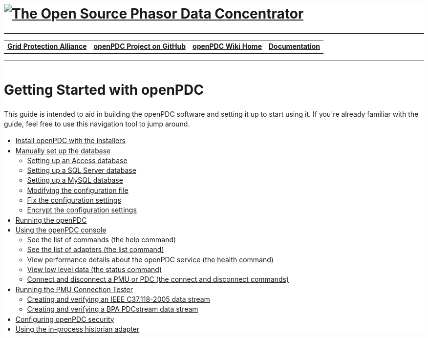 [![The Open Source Phasor Data Concentrator](https://github.com/GridProtectionAlliance/openPDC/blob/master/Source/Documentation/wiki/openPDC_Logo.png)](https://github.com/GridProtectionAlliance/openPDC/tree/master/Source/Documentation/wiki/openPDC_Home.md)
================================================================================================================================================================================================================================================================

------------------------------------------------------------------------

|                                                                       |                                                                                    |                                                                                                                                  |                                                                                                                                            |
|-----------------------------------------------------------------------|------------------------------------------------------------------------------------|----------------------------------------------------------------------------------------------------------------------------------|--------------------------------------------------------------------------------------------------------------------------------------------|
| **[Grid Protection Alliance](http://www.gridprotectionalliance.org)** | **[openPDC Project on GitHub](https://github.com/GridProtectionAlliance/openPDC)** | **[openPDC Wiki Home](https://github.com/GridProtectionAlliance/openPDC/tree/master/Source/Documentation/wiki/openPDC_Home.md)** | **[Documentation](https://github.com/GridProtectionAlliance/openPDC/tree/master/Source/Documentation/wiki/openPDC_Documentation_Home.md)** |

------------------------------------------------------------------------

Getting Started with openPDC
============================

This guide is intended to aid in building the openPDC software and setting it up to start using it. If you're already familiar with the guide, feel free to use this navigation tool to jump around.

-   [Install openPDC with the installers](https://github.com/GridProtectionAlliance/openPDC/tree/master/Source/Documentation/wiki/Getting_Started.md#openpdc_installers)
-   [Manually set up the database](https://github.com/GridProtectionAlliance/openPDC/tree/master/Source/Documentation/wiki/Getting_Started.md#set_up_database)
    -   [Setting up an Access database](https://github.com/GridProtectionAlliance/openPDC/tree/master/Source/Documentation/wiki/Getting_Started.md#access_database)
    -   [Setting up a SQL Server database](https://github.com/GridProtectionAlliance/openPDC/tree/master/Source/Documentation/wiki/Getting_Started.md#sql_server_database)
    -   [Setting up a MySQL database](https://github.com/GridProtectionAlliance/openPDC/tree/master/Source/Documentation/wiki/Getting_Started.md#mysql_database)
    -   [Modifying the configuration file](https://github.com/GridProtectionAlliance/openPDC/tree/master/Source/Documentation/wiki/Getting_Started.md#modify_configuration)
    -   [Fix the configuration settings](https://github.com/GridProtectionAlliance/openPDC/tree/master/Source/Documentation/wiki/Getting_Started.md#fix_configuration)
    -   [Encrypt the configuration settings](https://github.com/GridProtectionAlliance/openPDC/tree/master/Source/Documentation/wiki/Getting_Started.md#encrypt_config_settings)
-   [Running the openPDC](https://github.com/GridProtectionAlliance/openPDC/tree/master/Source/Documentation/wiki/Getting_Started.md#run_openpdc)
-   [Using the openPDC console](https://github.com/GridProtectionAlliance/openPDC/tree/master/Source/Documentation/wiki/Getting_Started.md#use_openpdc_console)
    -   [See the list of commands (the help command)](https://github.com/GridProtectionAlliance/openPDC/tree/master/Source/Documentation/wiki/Getting_Started.md#help_command)
    -   [See the list of adapters (the list command)](https://github.com/GridProtectionAlliance/openPDC/tree/master/Source/Documentation/wiki/Getting_Started.md#list_command)
    -   [View performance details about the openPDC service (the health command)](https://github.com/GridProtectionAlliance/openPDC/tree/master/Source/Documentation/wiki/Getting_Started.md#health_command)
    -   [View low level data (the status command)](https://github.com/GridProtectionAlliance/openPDC/tree/master/Source/Documentation/wiki/Getting_Started.md#status_command)
    -   [Connect and disconnect a PMU or PDC (the connect and disconnect commands)](https://github.com/GridProtectionAlliance/openPDC/tree/master/Source/Documentation/wiki/Getting_Started.md#connect_and_disconnect_commands)
-   [Running the PMU Connection Tester](https://github.com/GridProtectionAlliance/openPDC/tree/master/Source/Documentation/wiki/Getting_Started.md#run_pmu_connection_tester)
    -   [Creating and verifying an IEEE C37.118-2005 data stream](https://github.com/GridProtectionAlliance/openPDC/tree/master/Source/Documentation/wiki/Getting_Started.md#create_and_verify_ieee_c37_118_2005_data_stream)
    -   [Creating and verifying a BPA PDCstream data stream](https://github.com/GridProtectionAlliance/openPDC/tree/master/Source/Documentation/wiki/Getting_Started.md#create_and_verify_bpa_pdcstream_data_stream)
-   [Configuring openPDC security](https://github.com/GridProtectionAlliance/openPDC/tree/master/Source/Documentation/wiki/Getting_Started.md#configure_openpdc_security)
-   [Using the in-process historian adapter](https://github.com/GridProtectionAlliance/openPDC/tree/master/Source/Documentation/wiki/Getting_Started.md#in_process_historian)